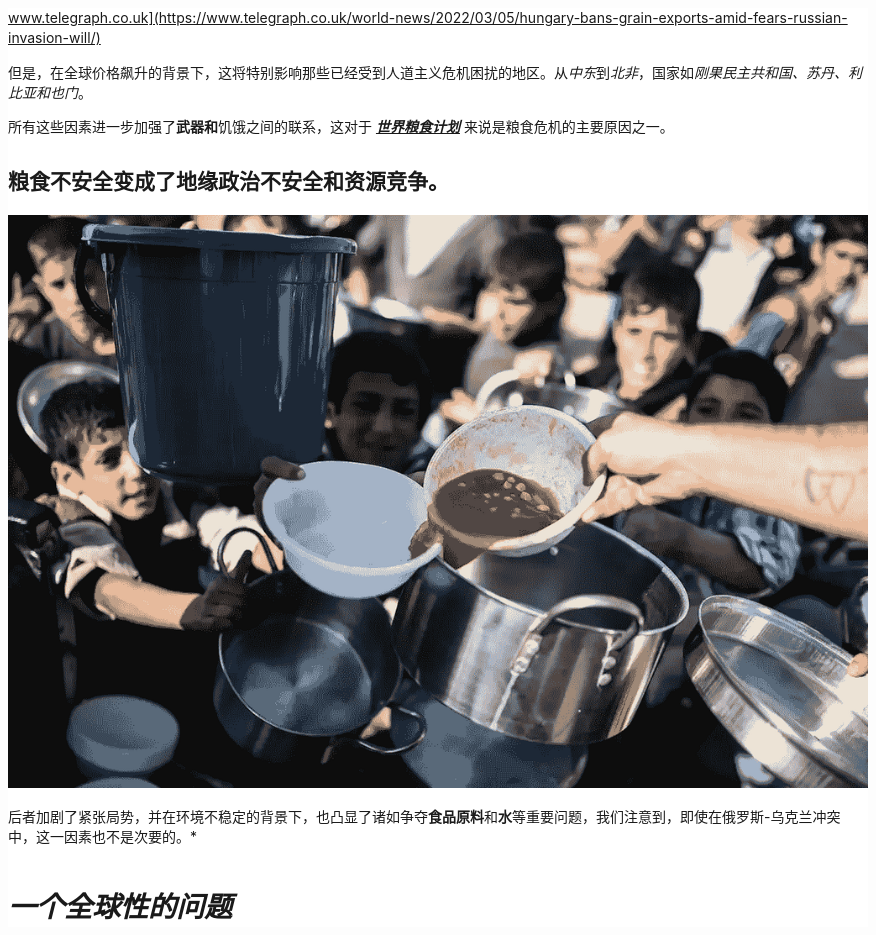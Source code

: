 www.telegraph.co.uk](https://www.telegraph.co.uk/world-news/2022/03/05/hungary-bans-grain-exports-amid-fears-russian-invasion-will/) 

但是，在全球价格飙升的背景下，这将特别影响那些已经受到人道主义危机困扰的地区。从*中东*到*北非*，国家如*刚果民主共和国、苏丹、利比亚和也门*。

所有这些因素进一步加强了**武器和**饥饿之间的联系，这对于 [***世界粮食计划***](https://www.wfp.org/) 来说是粮食危机的主要原因之一。

## 粮食不安全变成了地缘政治不安全和资源竞争。

![](img/67336469d267f710e06d298671f9d648.png)

后者加剧了紧张局势，并在环境不稳定的背景下，也凸显了诸如争夺**食品原料**和**水**等重要问题，我们注意到，即使在俄罗斯-乌克兰冲突中，这一因素也不是次要的。* 

# *一个全球性的问题*
